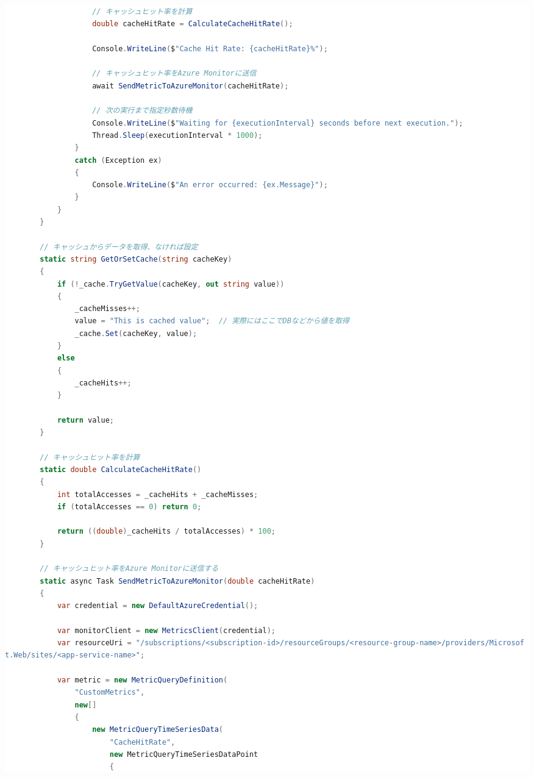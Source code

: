 ```csharp
                    // キャッシュヒット率を計算
                    double cacheHitRate = CalculateCacheHitRate();

                    Console.WriteLine($"Cache Hit Rate: {cacheHitRate}%");

                    // キャッシュヒット率をAzure Monitorに送信
                    await SendMetricToAzureMonitor(cacheHitRate);

                    // 次の実行まで指定秒数待機
                    Console.WriteLine($"Waiting for {executionInterval} seconds before next execution.");
                    Thread.Sleep(executionInterval * 1000);
                }
                catch (Exception ex)
                {
                    Console.WriteLine($"An error occurred: {ex.Message}");
                }
            }
        }

        // キャッシュからデータを取得、なければ設定
        static string GetOrSetCache(string cacheKey)
        {
            if (!_cache.TryGetValue(cacheKey, out string value))
            {
                _cacheMisses++;
                value = "This is cached value";  // 実際にはここでDBなどから値を取得
                _cache.Set(cacheKey, value);
            }
            else
            {
                _cacheHits++;
            }

            return value;
        }

        // キャッシュヒット率を計算
        static double CalculateCacheHitRate()
        {
            int totalAccesses = _cacheHits + _cacheMisses;
            if (totalAccesses == 0) return 0;

            return ((double)_cacheHits / totalAccesses) * 100;
        }

        // キャッシュヒット率をAzure Monitorに送信する
        static async Task SendMetricToAzureMonitor(double cacheHitRate)
        {
            var credential = new DefaultAzureCredential();

            var monitorClient = new MetricsClient(credential);
            var resourceUri = "/subscriptions/<subscription-id>/resourceGroups/<resource-group-name>/providers/Microsoft.Web/sites/<app-service-name>";

            var metric = new MetricQueryDefinition(
                "CustomMetrics",
                new[]
                {
                    new MetricQueryTimeSeriesData(
                        "CacheHitRate",
                        new MetricQueryTimeSeriesDataPoint
                        {
```